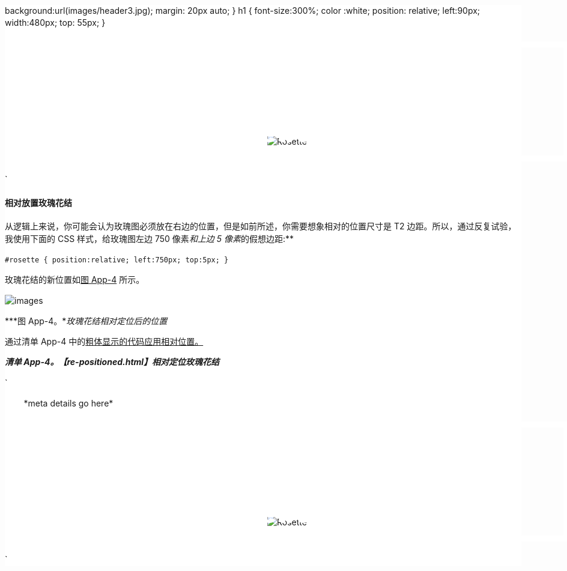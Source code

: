 background:url(images/header3.jpg); margin: 20px auto;
}
h1 { font-size:300%; color :white; position: relative; left:90px; width:480px; top: 55px;
}
</style>


</head>
<body>
<header>
<h1>Devon's Rural Retreats</h1>
<img id="rosette" alt="Rosette" title="Rosette" height="127" width="128" ![images](images/U002.jpg)
src="images/rosette-128.png">
</header>
</body>
</html>`

#### 相对放置玫瑰花结

从逻辑上来说，你可能会认为玫瑰图必须放在右边的位置，但是如前所述，你需要想象相对的位置尺寸是 T2 边距。所以，通过反复试验，我使用下面的 CSS 样式，给玫瑰图左边 750 像素*和上边 5 像素*的假想边距:**

`#rosette { position:relative; left:750px; top:5px; }`

玫瑰花结的新位置如[图 App-4](#fig_app_4) 所示。

![images](images/9781430242758_Fig20-04.jpg)

***图 App-4。**玫瑰花结相对定位后的位置*

通过清单 App-4 中的[粗体显示的代码应用相对位置。](#list_app_4)

***清单 App-4。【re-positioned.html】相对定位玫瑰花结***

`<!doctype html>
<html lang=en>
<head>
<title>Rosette relatively re-positioned</title>
<meta charset=utf-8>
        *meta details go here*
<style type="text/css">
body { background:#FFF url(images/green-grad.jpg) repeat-x; }
#container { margin:auto; width:920px;
}
header {width:920px; height:180px; padding:0; border:10px white solid; ![images](images/U002.jpg)
background:url(images/header3.jpg); margin: 20px auto;
}
h1 { width:480px; font-size:300%; color :white; position: relative; left:90px; top: 55px;
}
**#rosette { position:relative; left:740px; top:5px;**
**}**
</style>
</head>
<body>
<header>
<h1>Devon's Rural Retreats</h1>
<img id="rosette" alt="Rosette" title="Rosette" height="127" ![images](images/U002.jpg)
src="images/rosette-128.png" width="128" />
</header>
</body>
</html>`
